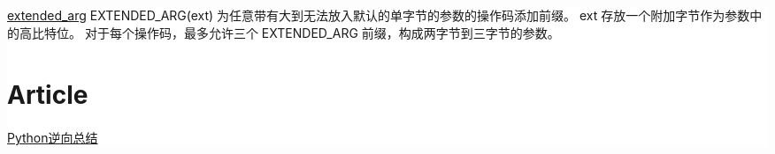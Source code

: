 [extended_arg](https://docs.python.org/3/library/dis.html#opcode-EXTENDED_ARG)
EXTENDED_ARG(ext)
为任意带有大到无法放入默认的单字节的参数的操作码添加前缀。 ext 存放一个附加字节作为参数中的高比特位。 对于每个操作码，最多允许三个 EXTENDED_ARG 前缀，构成两字节到三字节的参数。


# Article
[Python逆向总结](https://mp.weixin.qq.com/s/25eCHseFjRZ2knmbCW3MTw)
